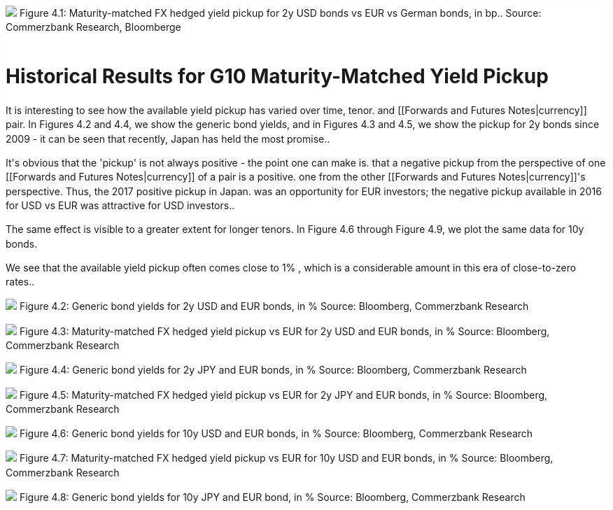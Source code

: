 ![](142ffc1d9ced50fe2db29c7d2905a9d9429f2bf966ef090cedd36dfe7b29d5f8.jpg)
Figure 4.1: Maturity-matched FX hedged yield pickup for 2y USD bonds vs EUR vs German bonds, in bp.. Source: Commerzbank Research, Bloomberge

# Historical Results for G10 Maturity-Matched Yield Pickup

It is interesting to see how the available yield pickup has varied over time, tenor. and [[Forwards and Futures Notes|currency]] pair. In Figures 4.2 and 4.4, we show the generic bond yields, and in Figures 4.3 and 4.5, we show the pickup for 2y bonds since 2009 - it can be seen that recently, Japan has held the most promise..

It's obvious that the 'pickup' is not always positive - the point one can make is. that a negative pickup from the perspective of one [[Forwards and Futures Notes|currency]] of a pair is a positive. one from the other [[Forwards and Futures Notes|currency]]'s perspective. Thus, the 2017 positive pickup in Japan. was an opportunity for EUR investors; the negative pickup available in 2016 for USD vs EUR was attractive for USD investors..

The same effect is visible to a greater extent for longer tenors. In Figure 4.6 through Figure 4.9, we plot the same data for 10y bonds.

We see that the available yield pickup often comes close to $1\%$ , which is a considerable amount in this era of close-to-zero rates..

![](755770ac8ae200f04153ba1e40ae30a71504fffb28ad223a2182f31de50edb34.jpg)
Figure 4.2: Generic bond yields for 2y USD and EUR bonds, in $\%$ Source: Bloomberg, Commerzbank Research

![](a3cc55a0e783e0a9abe0a53e26715f511b649e9e6f2c18f7efe69e91ef4a2e0e.jpg)
Figure 4.3: Maturity-matched FX hedged yield pickup vs EUR for 2y USD and EUR bonds, in $\%$ Source: Bloomberg, Commerzbank Research

![](156027e07afb1fcc712e01f5cfebb36fbbcebbeb1f570728b728d552d3cb22ee.jpg)
Figure 4.4: Generic bond yields for 2y JPY and EUR bonds, in $\%$ Source: Bloomberg, Commerzbank Research

![](6a27192a2fdfbc7d939668a7852207553cfd8fd9c00861c5d840a5cbd79aa11b.jpg)
Figure 4.5: Maturity-matched FX hedged yield pickup vs EUR for 2y JPY and EUR bonds, in $\%$ Source: Bloomberg, Commerzbank Research

![](7f4a98386baf8753e33efc9397a1b2dbabb01d9717839340415bcfec0bf2e440.jpg)
Figure 4.6: Generic bond yields for 10y USD and EUR bonds, in $\%$ Source: Bloomberg, Commerzbank Research

![](8e3df41386fffef19e3cf7616578ba7ff188e0f9d8889c1ccee32015ad926196.jpg)
Figure 4.7: Maturity-matched FX hedged yield pickup vs EUR for 10y USD and EUR bonds, in $\%$ Source: Bloomberg, Commerzbank Research

![](6703b5115913568997e0361e2aea80261ed1c0b050af73b79ce2f632f7bc078e.jpg)
Figure 4.8: Generic bond yields for 10y JPY and EUR bond, in $\%$ Source: Bloomberg, Commerzbank Research
